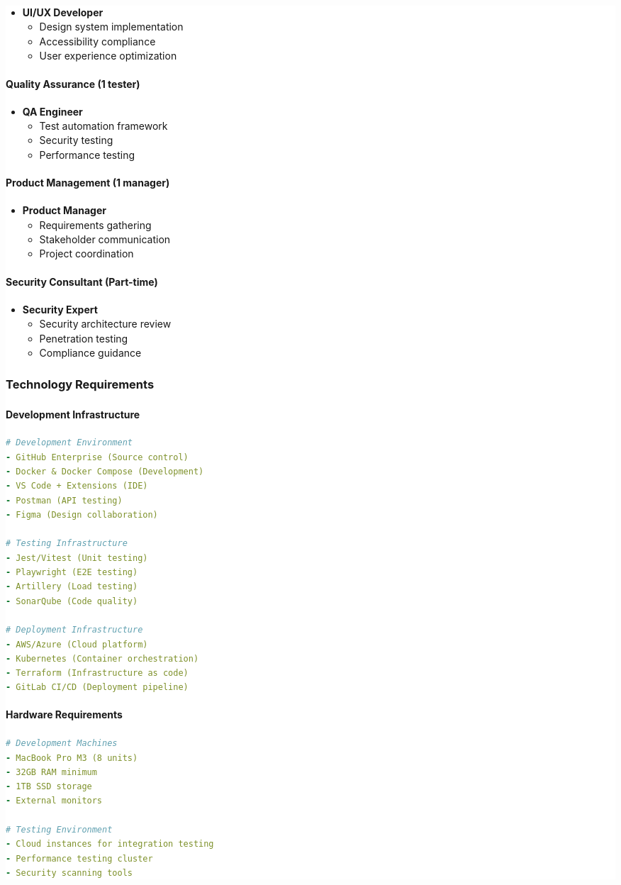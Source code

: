 - **UI/UX Developer**
  - Design system implementation
  - Accessibility compliance
  - User experience optimization

#### Quality Assurance (1 tester)
- **QA Engineer**
  - Test automation framework
  - Security testing
  - Performance testing

#### Product Management (1 manager)
- **Product Manager**
  - Requirements gathering
  - Stakeholder communication
  - Project coordination

#### Security Consultant (Part-time)
- **Security Expert**
  - Security architecture review
  - Penetration testing
  - Compliance guidance

### Technology Requirements

#### Development Infrastructure
```yaml
# Development Environment
- GitHub Enterprise (Source control)
- Docker & Docker Compose (Development)
- VS Code + Extensions (IDE)
- Postman (API testing)
- Figma (Design collaboration)

# Testing Infrastructure  
- Jest/Vitest (Unit testing)
- Playwright (E2E testing)
- Artillery (Load testing)
- SonarQube (Code quality)

# Deployment Infrastructure
- AWS/Azure (Cloud platform)
- Kubernetes (Container orchestration)
- Terraform (Infrastructure as code)
- GitLab CI/CD (Deployment pipeline)
```

#### Hardware Requirements
```yaml
# Development Machines
- MacBook Pro M3 (8 units)
- 32GB RAM minimum
- 1TB SSD storage
- External monitors

# Testing Environment
- Cloud instances for integration testing
- Performance testing cluster
- Security scanning tools
```
